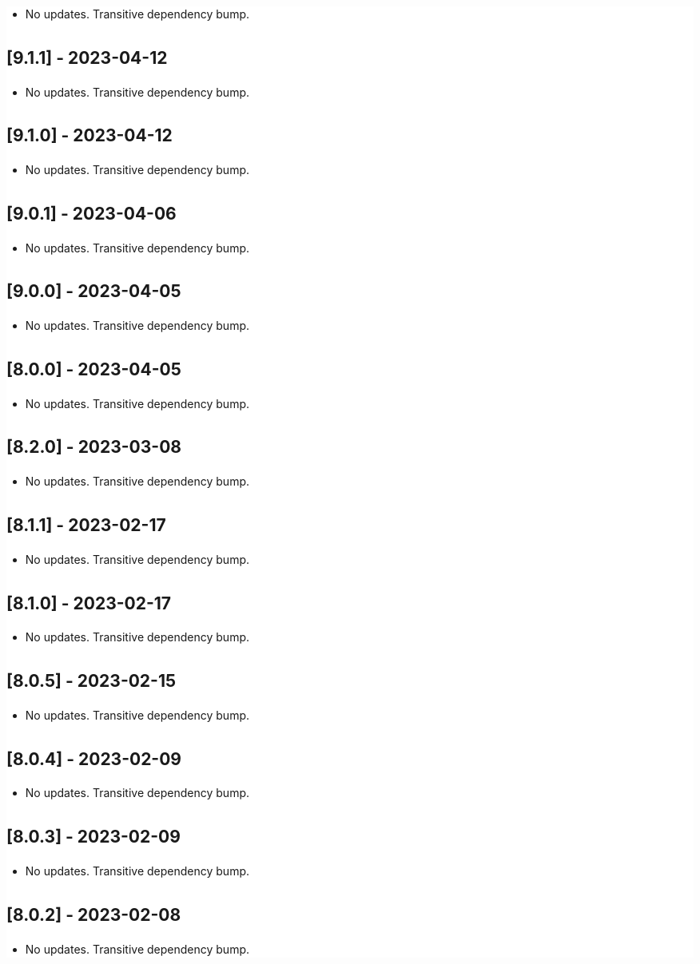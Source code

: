 - No updates. Transitive dependency bump.

## [9.1.1] - 2023-04-12

- No updates. Transitive dependency bump.

## [9.1.0] - 2023-04-12

- No updates. Transitive dependency bump.

## [9.0.1] - 2023-04-06

- No updates. Transitive dependency bump.

## [9.0.0] - 2023-04-05

- No updates. Transitive dependency bump.

## [8.0.0] - 2023-04-05

- No updates. Transitive dependency bump.

## [8.2.0] - 2023-03-08

- No updates. Transitive dependency bump.

## [8.1.1] - 2023-02-17

- No updates. Transitive dependency bump.

## [8.1.0] - 2023-02-17

- No updates. Transitive dependency bump.

## [8.0.5] - 2023-02-15

- No updates. Transitive dependency bump.

## [8.0.4] - 2023-02-09

- No updates. Transitive dependency bump.

## [8.0.3] - 2023-02-09

- No updates. Transitive dependency bump.

## [8.0.2] - 2023-02-08

- No updates. Transitive dependency bump.
